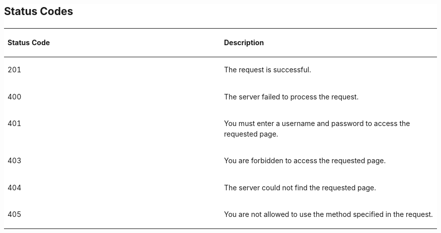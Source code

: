 
## Status Codes<a name="section4195895394352"></a>

<a name="table4323206594352"></a>
<table><thead align="left"><tr id="row5614613494352"><th class="cellrowborder" valign="top" width="50%" id="mcps1.1.3.1.1"><p id="p5154300694352"><a name="p5154300694352"></a><a name="p5154300694352"></a><strong id="b37151362163018"><a name="b37151362163018"></a><a name="b37151362163018"></a>Status Code</strong></p>
</th>
<th class="cellrowborder" valign="top" width="50%" id="mcps1.1.3.1.2"><p id="p1423397194352"><a name="p1423397194352"></a><a name="p1423397194352"></a><strong id="b38470707163018"><a name="b38470707163018"></a><a name="b38470707163018"></a>Description</strong></p>
</th>
</tr>
</thead>
<tbody><tr id="row1210098894352"><td class="cellrowborder" valign="top" width="50%" headers="mcps1.1.3.1.1 "><p id="p4065597094352"><a name="p4065597094352"></a><a name="p4065597094352"></a>201</p>
</td>
<td class="cellrowborder" valign="top" width="50%" headers="mcps1.1.3.1.2 "><p id="p479924494352"><a name="p479924494352"></a><a name="p479924494352"></a>The request is successful.</p>
</td>
</tr>
<tr id="row4319319894352"><td class="cellrowborder" valign="top" width="50%" headers="mcps1.1.3.1.1 "><p id="p898815494352"><a name="p898815494352"></a><a name="p898815494352"></a>400</p>
</td>
<td class="cellrowborder" valign="top" width="50%" headers="mcps1.1.3.1.2 "><p id="p5695187094352"><a name="p5695187094352"></a><a name="p5695187094352"></a>The server failed to process the request.</p>
</td>
</tr>
<tr id="row4280478994352"><td class="cellrowborder" valign="top" width="50%" headers="mcps1.1.3.1.1 "><p id="p4463590594352"><a name="p4463590594352"></a><a name="p4463590594352"></a>401</p>
</td>
<td class="cellrowborder" valign="top" width="50%" headers="mcps1.1.3.1.2 "><p id="p5873858694352"><a name="p5873858694352"></a><a name="p5873858694352"></a>You must enter a username and password to access the requested page.</p>
</td>
</tr>
<tr id="row5888523194352"><td class="cellrowborder" valign="top" width="50%" headers="mcps1.1.3.1.1 "><p id="p497437394352"><a name="p497437394352"></a><a name="p497437394352"></a>403</p>
</td>
<td class="cellrowborder" valign="top" width="50%" headers="mcps1.1.3.1.2 "><p id="p27106894352"><a name="p27106894352"></a><a name="p27106894352"></a>You are forbidden to access the requested page.</p>
</td>
</tr>
<tr id="row243961594352"><td class="cellrowborder" valign="top" width="50%" headers="mcps1.1.3.1.1 "><p id="p6339113094352"><a name="p6339113094352"></a><a name="p6339113094352"></a>404</p>
</td>
<td class="cellrowborder" valign="top" width="50%" headers="mcps1.1.3.1.2 "><p id="p3440788194352"><a name="p3440788194352"></a><a name="p3440788194352"></a>The server could not find the requested page.</p>
</td>
</tr>
<tr id="row4123547694352"><td class="cellrowborder" valign="top" width="50%" headers="mcps1.1.3.1.1 "><p id="p5173922994352"><a name="p5173922994352"></a><a name="p5173922994352"></a>405</p>
</td>
<td class="cellrowborder" valign="top" width="50%" headers="mcps1.1.3.1.2 "><p id="p3012798294352"><a name="p3012798294352"></a><a name="p3012798294352"></a>You are not allowed to use the method specified in the request.</p>
</td>
</tr>